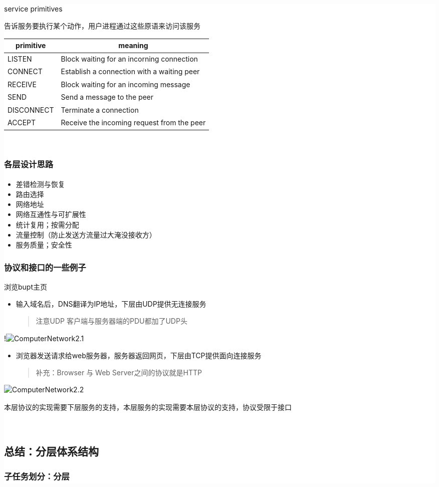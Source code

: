 service primitives

告诉服务要执行某个动作，用户进程通过这些原语来访问该服务

| primitive  | meaning                                    |
| ---------- | ------------------------------------------ |
| LISTEN     | Block waiting for an incorning connection  |
| CONNECT    | Establish a connection with a waiting peer |
| RECEIVE    | Block waiting for an incoming message      |
| SEND       | Send a message to the peer                 |
| DISCONNECT | Terminate a connection                     |
| ACCEPT     | Receive the incoming request from the peer |



<br>

### 各层设计思路

- 差错检测与恢复
- 路由选择
- 网络地址
- 网络互通性与可扩展性
- 统计复用；按需分配
- 流量控制（防止发送方流量过大淹没接收方）
- 服务质量；安全性



### 协议和接口的一些例子

浏览bupt主页

- 输入域名后，DNS翻译为IP地址，下层由UDP提供无连接服务

  > 注意UDP 客户端与服务器端的PDU都加了UDP头

!![ComputerNetwork2.1](https://ichirinko-blog-img-1.oss-cn-shenzhen.aliyuncs.com/Pic_res/PostCalendar/202304250010041.JPG)

- 浏览器发送请求给web服务器，服务器返回网页，下层由TCP提供面向连接服务

  > 补充：Browser 与 Web Server之间的协议就是HTTP

![ComputerNetwork2.2](https://ichirinko-blog-img-1.oss-cn-shenzhen.aliyuncs.com/Pic_res/PostCalendar/202304250010536.JPG)

本层协议的实现需要下层服务的支持，本层服务的实现需要本层协议的支持，协议受限于接口

<br>

## 总结：分层体系结构

### 子任务划分：分层
